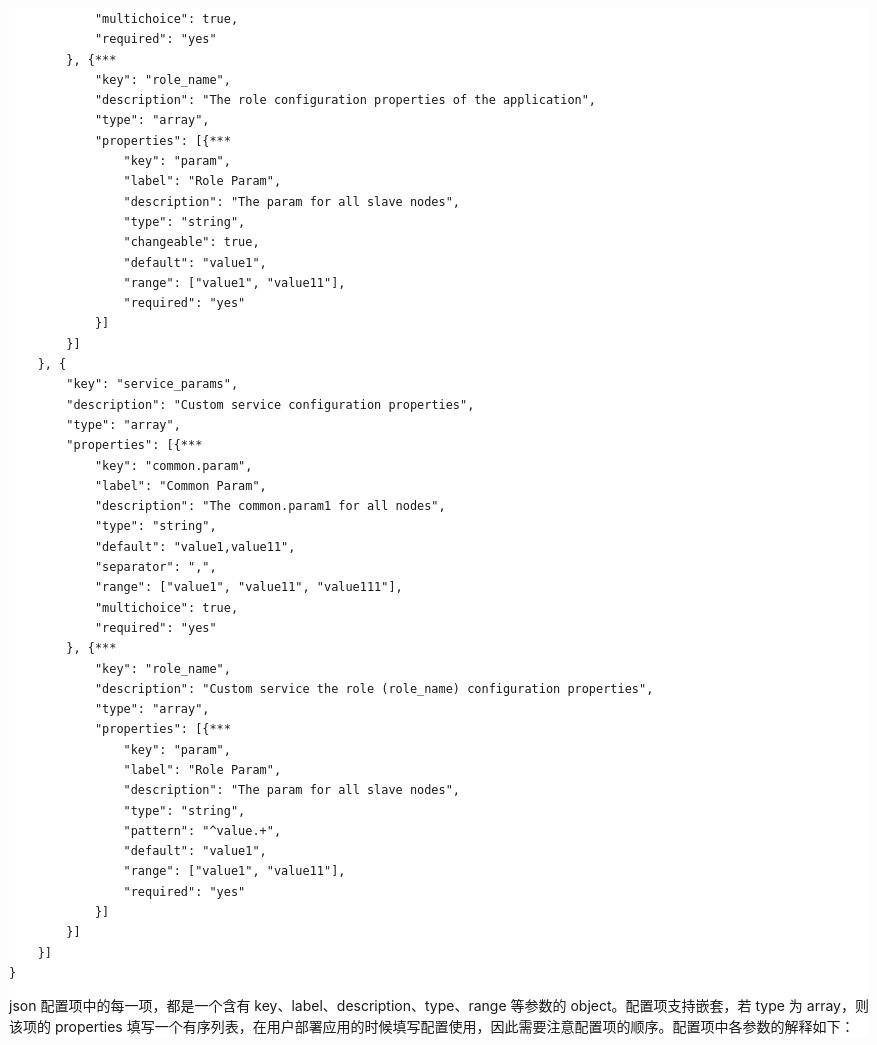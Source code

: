 ```
            "multichoice": true,
            "required": "yes"
        }, {***
            "key": "role_name",
            "description": "The role configuration properties of the application",
            "type": "array",
            "properties": [{***
                "key": "param",
                "label": "Role Param",
                "description": "The param for all slave nodes",
                "type": "string",
                "changeable": true,
                "default": "value1",
                "range": ["value1", "value11"],
                "required": "yes"
            }]
        }]
    }, {
        "key": "service_params",
        "description": "Custom service configuration properties",
        "type": "array",
        "properties": [{***
            "key": "common.param",
            "label": "Common Param",
            "description": "The common.param1 for all nodes",
            "type": "string",
            "default": "value1,value11",
            "separator": ",",
            "range": ["value1", "value11", "value111"],
            "multichoice": true,
            "required": "yes"
        }, {***
            "key": "role_name",
            "description": "Custom service the role (role_name) configuration properties",
            "type": "array",
            "properties": [{***
                "key": "param",
                "label": "Role Param",
                "description": "The param for all slave nodes",
                "type": "string",
                "pattern": "^value.+",
                "default": "value1",
                "range": ["value1", "value11"],
                "required": "yes"
            }]
        }]
    }]
}
```

json 配置项中的每一项，都是一个含有 key、label、description、type、range 等参数的 object。配置项支持嵌套，若 type 为 array，则该项的 properties 填写一个有序列表，在用户部署应用的时候填写配置使用，因此需要注意配置项的顺序。配置项中各参数的解释如下：
